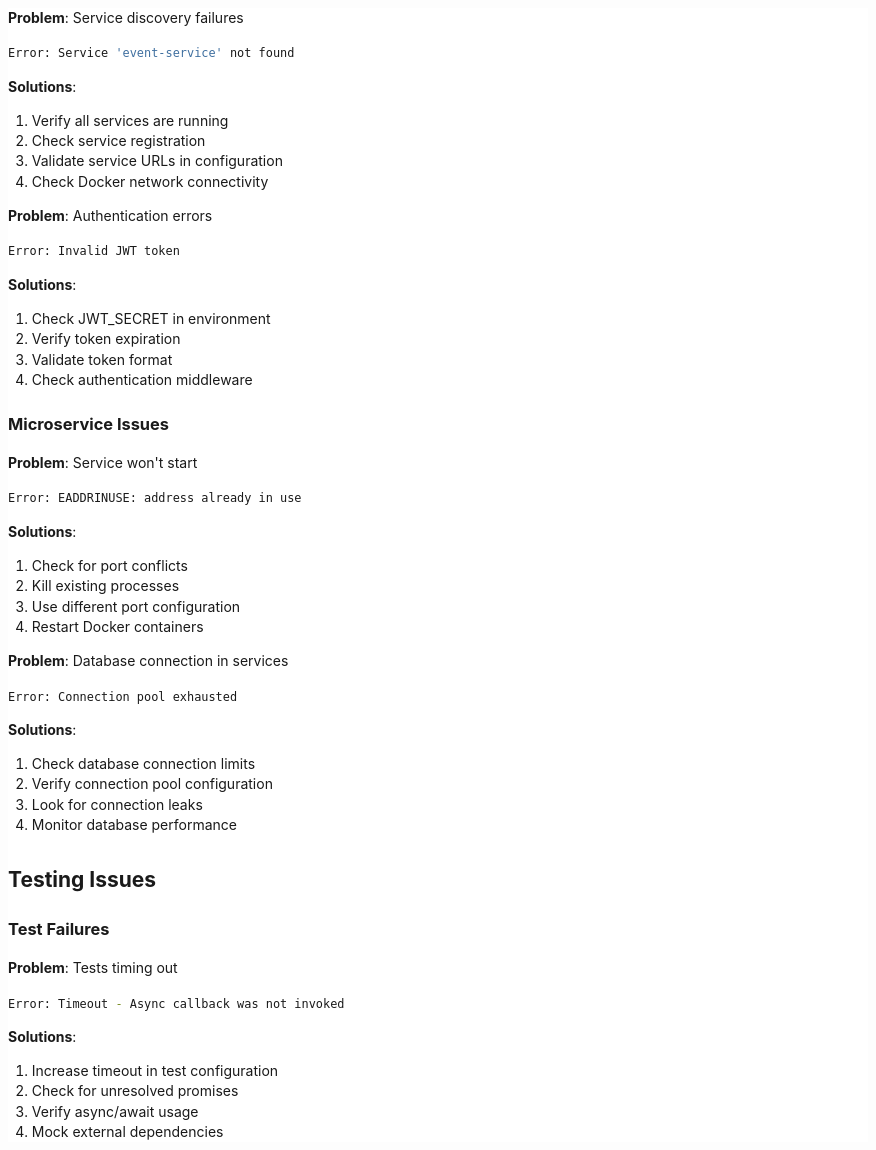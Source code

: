 **Problem**: Service discovery failures
```bash
Error: Service 'event-service' not found
```

**Solutions**:
1. Verify all services are running
2. Check service registration
3. Validate service URLs in configuration
4. Check Docker network connectivity

**Problem**: Authentication errors
```bash
Error: Invalid JWT token
```

**Solutions**:
1. Check JWT_SECRET in environment
2. Verify token expiration
3. Validate token format
4. Check authentication middleware

### Microservice Issues

**Problem**: Service won't start
```bash
Error: EADDRINUSE: address already in use
```

**Solutions**:
1. Check for port conflicts
2. Kill existing processes
3. Use different port configuration
4. Restart Docker containers

**Problem**: Database connection in services
```bash
Error: Connection pool exhausted
```

**Solutions**:
1. Check database connection limits
2. Verify connection pool configuration
3. Look for connection leaks
4. Monitor database performance

## Testing Issues

### Test Failures

**Problem**: Tests timing out
```bash
Error: Timeout - Async callback was not invoked
```

**Solutions**:
1. Increase timeout in test configuration
2. Check for unresolved promises
3. Verify async/await usage
4. Mock external dependencies
